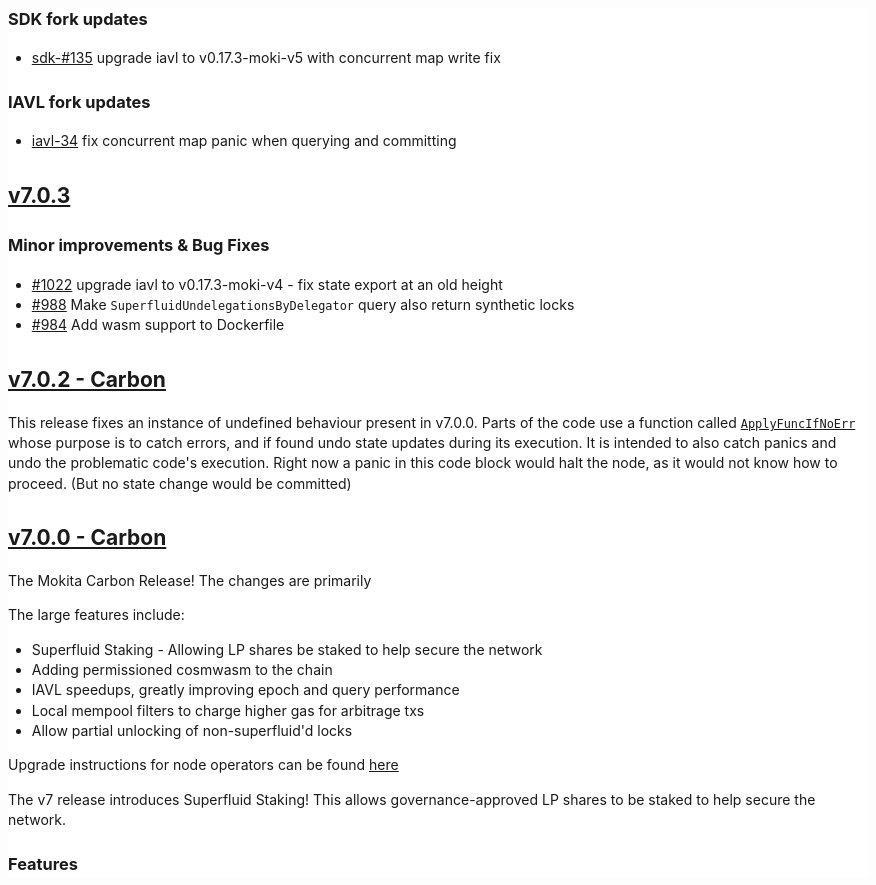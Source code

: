 ### SDK fork updates

* [sdk-#135](https://github.com/osmosis-labs/cosmos-sdk/pull/135) upgrade iavl to v0.17.3-moki-v5 with concurrent map write fix

### IAVL fork updates

* [iavl-34](https://github.com/petri-labs/iavl/pull/34) fix concurrent map panic when querying and committing

## [v7.0.3](https://github.com/petri-labs/mokita/releases/tag/v7.0.3)

### Minor improvements & Bug Fixes

* [#1022](https://github.com/petri-labs/mokita/pull/1022) upgrade iavl to v0.17.3-moki-v4 - fix state export at an old height
* [#988](https://github.com/petri-labs/mokita/pull/988) Make `SuperfluidUndelegationsByDelegator` query also return synthetic locks
* [#984](https://github.com/petri-labs/mokita/pull/984) Add wasm support to Dockerfile

## [v7.0.2 - Carbon](https://github.com/petri-labs/mokita/releases/tag/v7.0.2)

This release fixes an instance of undefined behaviour present in v7.0.0.
Parts of the code use a function called [`ApplyFuncIfNoErr`]() whose purpose is to catch errors, and if found undo state updates during its execution.
It is intended to also catch panics and undo the problematic code's execution.
Right now a panic in this code block would halt the node, as it would not know how to proceed.
(But no state change would be committed)

## [v7.0.0 - Carbon](https://github.com/petri-labs/mokita/releases/tag/v7.0.0)

The Mokita Carbon Release! The changes are primarily

The large features include:

* Superfluid Staking - Allowing LP shares be staked to help secure the network
* Adding permissioned cosmwasm to the chain
* IAVL speedups, greatly improving epoch and query performance
* Local mempool filters to charge higher gas for arbitrage txs
* Allow partial unlocking of non-superfluid'd locks

Upgrade instructions for node operators can be found [here](https://github.com/petri-labs/mokita/blob/main/networks/mokita-1/upgrades/v7/guide.md)

The v7 release introduces Superfluid Staking! This allows governance-approved LP shares to be staked to help secure the network.

### Features
